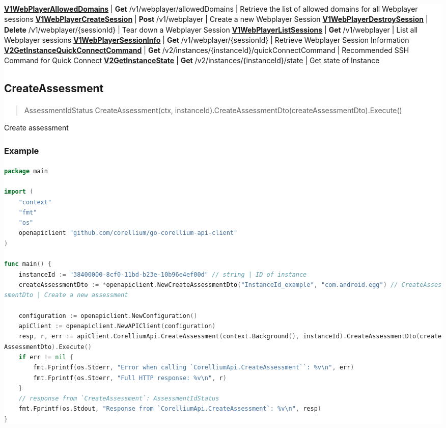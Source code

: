 [**V1WebPlayerAllowedDomains**](CorelliumApi.md#V1WebPlayerAllowedDomains) | **Get** /v1/webplayer/allowedDomains | Retrieve the list of allowed domains for all Webplayer sessions
[**V1WebPlayerCreateSession**](CorelliumApi.md#V1WebPlayerCreateSession) | **Post** /v1/webplayer | Create a new Webplayer Session
[**V1WebPlayerDestroySession**](CorelliumApi.md#V1WebPlayerDestroySession) | **Delete** /v1/webplayer/{sessionId} | Tear down a Webplayer Session
[**V1WebPlayerListSessions**](CorelliumApi.md#V1WebPlayerListSessions) | **Get** /v1/webplayer | List all Webplayer sessions
[**V1WebPlayerSessionInfo**](CorelliumApi.md#V1WebPlayerSessionInfo) | **Get** /v1/webplayer/{sessionId} | Retrieve Webplayer Session Information
[**V2GetInstanceQuickConnectCommand**](CorelliumApi.md#V2GetInstanceQuickConnectCommand) | **Get** /v2/instances/{instanceId}/quickConnectCommand | Recommended SSH Command for Quick Connect
[**V2GetInstanceState**](CorelliumApi.md#V2GetInstanceState) | **Get** /v2/instances/{instanceId}/state | Get state of Instance



## CreateAssessment

> AssessmentIdStatus CreateAssessment(ctx, instanceId).CreateAssessmentDto(createAssessmentDto).Execute()

Create assessment

### Example

```go
package main

import (
    "context"
    "fmt"
    "os"
    openapiclient "github.com/corellium/go-corellium-api-client"
)

func main() {
    instanceId := "38400000-8cf0-11bd-b23e-10b96e4ef00d" // string | ID of instance
    createAssessmentDto := *openapiclient.NewCreateAssessmentDto("InstanceId_example", "com.android.egg") // CreateAssessmentDto | Create a new assessment

    configuration := openapiclient.NewConfiguration()
    apiClient := openapiclient.NewAPIClient(configuration)
    resp, r, err := apiClient.CorelliumApi.CreateAssessment(context.Background(), instanceId).CreateAssessmentDto(createAssessmentDto).Execute()
    if err != nil {
        fmt.Fprintf(os.Stderr, "Error when calling `CorelliumApi.CreateAssessment``: %v\n", err)
        fmt.Fprintf(os.Stderr, "Full HTTP response: %v\n", r)
    }
    // response from `CreateAssessment`: AssessmentIdStatus
    fmt.Fprintf(os.Stdout, "Response from `CorelliumApi.CreateAssessment`: %v\n", resp)
}
```
